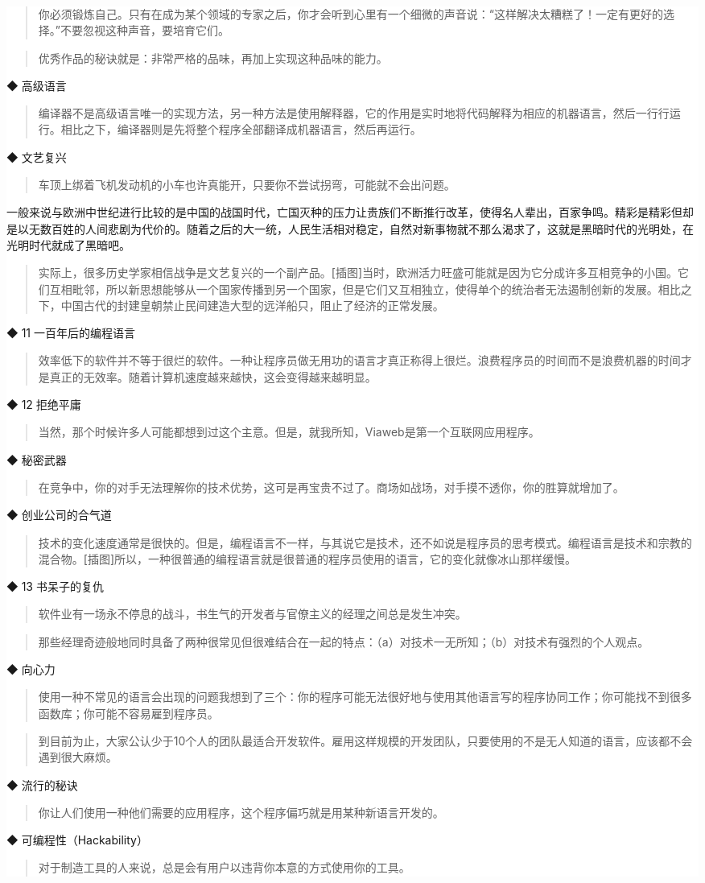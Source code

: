 > 你必须锻炼自己。只有在成为某个领域的专家之后，你才会听到心里有一个细微的声音说：“这样解决太糟糕了！一定有更好的选择。”不要忽视这种声音，要培育它们。

> 优秀作品的秘诀就是：非常严格的品味，再加上实现这种品味的能力。

◆ 高级语言

> 编译器不是高级语言唯一的实现方法，另一种方法是使用解释器，它的作用是实时地将代码解释为相应的机器语言，然后一行行运行。相比之下，编译器则是先将整个程序全部翻译成机器语言，然后再运行。


◆ 文艺复兴

> 车顶上绑着飞机发动机的小车也许真能开，只要你不尝试拐弯，可能就不会出问题。

一般来说与欧洲中世纪进行比较的是中国的战国时代，亡国灭种的压力让贵族们不断推行改革，使得名人辈出，百家争鸣。精彩是精彩但却是以无数百姓的人间悲剧为代价的。随着之后的大一统，人民生活相对稳定，自然对新事物就不那么渴求了，这就是黑暗时代的光明处，在光明时代就成了黑暗吧。
>实际上，很多历史学家相信战争是文艺复兴的一个副产品。[插图]当时，欧洲活力旺盛可能就是因为它分成许多互相竞争的小国。它们互相毗邻，所以新思想能够从一个国家传播到另一个国家，但是它们又互相独立，使得单个的统治者无法遏制创新的发展。相比之下，中国古代的封建皇朝禁止民间建造大型的远洋船只，阻止了经济的正常发展。

◆ 11 一百年后的编程语言

> 效率低下的软件并不等于很烂的软件。一种让程序员做无用功的语言才真正称得上很烂。浪费程序员的时间而不是浪费机器的时间才是真正的无效率。随着计算机速度越来越快，这会变得越来越明显。

◆ 12 拒绝平庸

> 当然，那个时候许多人可能都想到过这个主意。但是，就我所知，Viaweb是第一个互联网应用程序。

◆ 秘密武器

> 在竞争中，你的对手无法理解你的技术优势，这可是再宝贵不过了。商场如战场，对手摸不透你，你的胜算就增加了。

◆ 创业公司的合气道

> 技术的变化速度通常是很快的。但是，编程语言不一样，与其说它是技术，还不如说是程序员的思考模式。编程语言是技术和宗教的混合物。[插图]所以，一种很普通的编程语言就是很普通的程序员使用的语言，它的变化就像冰山那样缓慢。

◆ 13 书呆子的复仇

> 软件业有一场永不停息的战斗，书生气的开发者与官僚主义的经理之间总是发生冲突。

> 那些经理奇迹般地同时具备了两种很常见但很难结合在一起的特点：（a）对技术一无所知；（b）对技术有强烈的个人观点。

◆ 向心力

> 使用一种不常见的语言会出现的问题我想到了三个：你的程序可能无法很好地与使用其他语言写的程序协同工作；你可能找不到很多函数库；你可能不容易雇到程序员。

> 到目前为止，大家公认少于10个人的团队最适合开发软件。雇用这样规模的开发团队，只要使用的不是无人知道的语言，应该都不会遇到很大麻烦。

◆ 流行的秘诀

> 你让人们使用一种他们需要的应用程序，这个程序偏巧就是用某种新语言开发的。

◆ 可编程性（Hackability）

> 对于制造工具的人来说，总是会有用户以违背你本意的方式使用你的工具。
